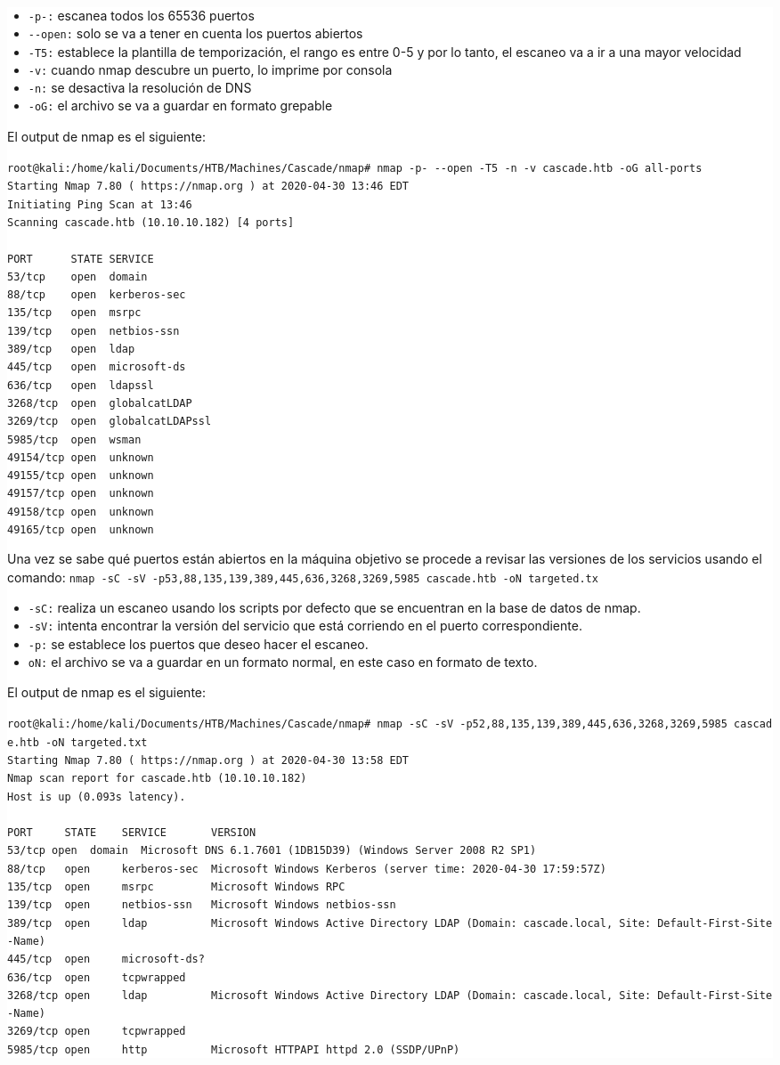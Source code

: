 - `-p-:` escanea todos los 65536 puertos
- `--open:` solo se va a tener en cuenta los puertos abiertos
- `-T5:` establece la plantilla de temporización, el rango es entre 0-5 y por lo tanto, el escaneo va a ir a una mayor velocidad
- `-v:` cuando nmap descubre un puerto, lo imprime por consola
- `-n:` se desactiva la resolución de DNS
- `-oG:` el archivo se va a guardar en formato grepable 

El output de nmap es el siguiente:

```console
root@kali:/home/kali/Documents/HTB/Machines/Cascade/nmap# nmap -p- --open -T5 -n -v cascade.htb -oG all-ports
Starting Nmap 7.80 ( https://nmap.org ) at 2020-04-30 13:46 EDT
Initiating Ping Scan at 13:46
Scanning cascade.htb (10.10.10.182) [4 ports]

PORT      STATE SERVICE
53/tcp    open  domain
88/tcp    open  kerberos-sec
135/tcp   open  msrpc
139/tcp   open  netbios-ssn
389/tcp   open  ldap
445/tcp   open  microsoft-ds
636/tcp   open  ldapssl
3268/tcp  open  globalcatLDAP
3269/tcp  open  globalcatLDAPssl
5985/tcp  open  wsman
49154/tcp open  unknown
49155/tcp open  unknown
49157/tcp open  unknown
49158/tcp open  unknown
49165/tcp open  unknown
```

Una vez se sabe qué puertos están abiertos en la máquina objetivo se procede a revisar las versiones de los servicios usando el comando:
`nmap -sC -sV -p53,88,135,139,389,445,636,3268,3269,5985 cascade.htb -oN targeted.tx`

- `-sC:`  realiza un escaneo usando los scripts por defecto que se encuentran en la base de datos de nmap.
- `-sV:` intenta encontrar la versión del servicio que está corriendo en el puerto correspondiente.
- `-p:` se establece los puertos que deseo hacer el escaneo.
- `oN:` el archivo se va a guardar en un formato normal, en este caso en formato de texto.

El output de nmap es el siguiente:

```console
root@kali:/home/kali/Documents/HTB/Machines/Cascade/nmap# nmap -sC -sV -p52,88,135,139,389,445,636,3268,3269,5985 cascade.htb -oN targeted.txt
Starting Nmap 7.80 ( https://nmap.org ) at 2020-04-30 13:58 EDT
Nmap scan report for cascade.htb (10.10.10.182)
Host is up (0.093s latency).

PORT     STATE    SERVICE       VERSION
53/tcp open  domain  Microsoft DNS 6.1.7601 (1DB15D39) (Windows Server 2008 R2 SP1)
88/tcp   open     kerberos-sec  Microsoft Windows Kerberos (server time: 2020-04-30 17:59:57Z)
135/tcp  open     msrpc         Microsoft Windows RPC
139/tcp  open     netbios-ssn   Microsoft Windows netbios-ssn
389/tcp  open     ldap          Microsoft Windows Active Directory LDAP (Domain: cascade.local, Site: Default-First-Site-Name)
445/tcp  open     microsoft-ds?
636/tcp  open     tcpwrapped
3268/tcp open     ldap          Microsoft Windows Active Directory LDAP (Domain: cascade.local, Site: Default-First-Site-Name)
3269/tcp open     tcpwrapped
5985/tcp open     http          Microsoft HTTPAPI httpd 2.0 (SSDP/UPnP)
```